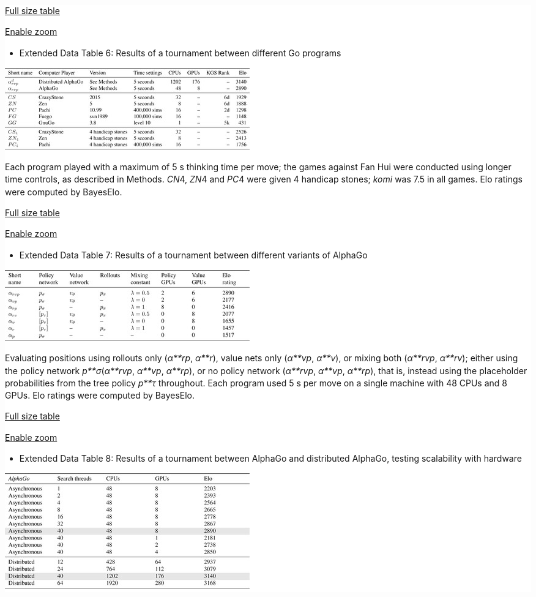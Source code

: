 [Full size table](http://www.nature.com/nature/journal/v529/n7587/fig_tab/nature16961_ST5.html)

[Enable zoom](http://www.nature.com/nature/journal/v529/n7587/full/nature16961.html#)

- Extended Data Table 6: Results of a tournament between different Go programs

![](../_resources/226fcba7e944ff9334a4ffc0d814d9b7.jpg)

Each program played with a maximum of 5 s thinking time per move; the games against Fan Hui were conducted using longer time controls, as described in Methods. *CN*4, *ZN*4 and *PC*4 were given 4 handicap stones; *komi* was 7.5 in all games. Elo ratings were computed by BayesElo.

[Full size table](http://www.nature.com/nature/journal/v529/n7587/fig_tab/nature16961_ST6.html)

[Enable zoom](http://www.nature.com/nature/journal/v529/n7587/full/nature16961.html#)

- Extended Data Table 7: Results of a tournament between different variants of AlphaGo

![](../_resources/4494fed7b3d6f209b75be02cfa7d7845.jpg)

Evaluating positions using rollouts only (*α**rp*, *α**r*), value nets only (*α**vp*, *α**v*), or mixing both (*α**rvp*, *α**rv*); either using the policy network *p**σ*(*α**rvp*, *α**vp*, *α**rp*), or no policy network (*α**rvp*, *α**vp*, *α**rp*), that is, instead using the placeholder probabilities from the tree policy *p**τ* throughout. Each program used 5 s per move on a single machine with 48 CPUs and 8 GPUs. Elo ratings were computed by BayesElo.

[Full size table](http://www.nature.com/nature/journal/v529/n7587/fig_tab/nature16961_ST7.html)

[Enable zoom](http://www.nature.com/nature/journal/v529/n7587/full/nature16961.html#)

- Extended Data Table 8: Results of a tournament between AlphaGo and distributed AlphaGo, testing scalability with hardware

![](../_resources/e2c2e652eca48b09aa44a19887cda7b0.jpg)
